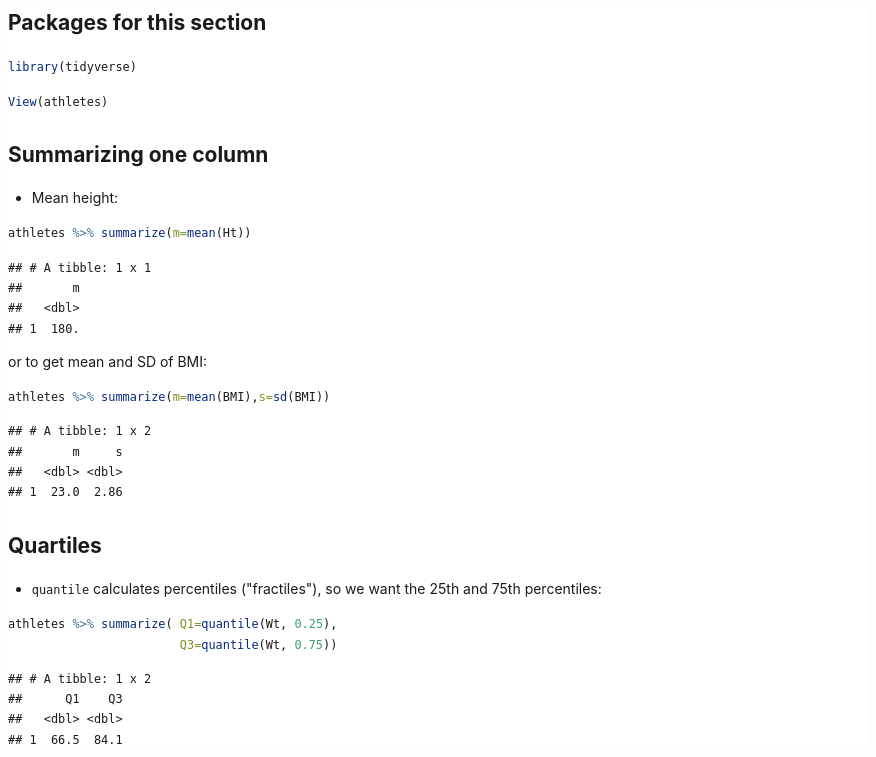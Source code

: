 ## Packages for this section


```r
library(tidyverse)
```




```r
View(athletes)
```


## Summarizing one column
- Mean height: 


```r
athletes %>% summarize(m=mean(Ht))
```

```
## # A tibble: 1 x 1
##       m
##   <dbl>
## 1  180.
```

or to get mean and SD of BMI:


```r
athletes %>% summarize(m=mean(BMI),s=sd(BMI))
```

```
## # A tibble: 1 x 2
##       m     s
##   <dbl> <dbl>
## 1  23.0  2.86
```

## Quartiles

- `quantile` calculates percentiles ("fractiles"), so we want the 25th and 75th
percentiles:



```r
athletes %>% summarize( Q1=quantile(Wt, 0.25),
                        Q3=quantile(Wt, 0.75))
```

```
## # A tibble: 1 x 2
##      Q1    Q3
##   <dbl> <dbl>
## 1  66.5  84.1
```
